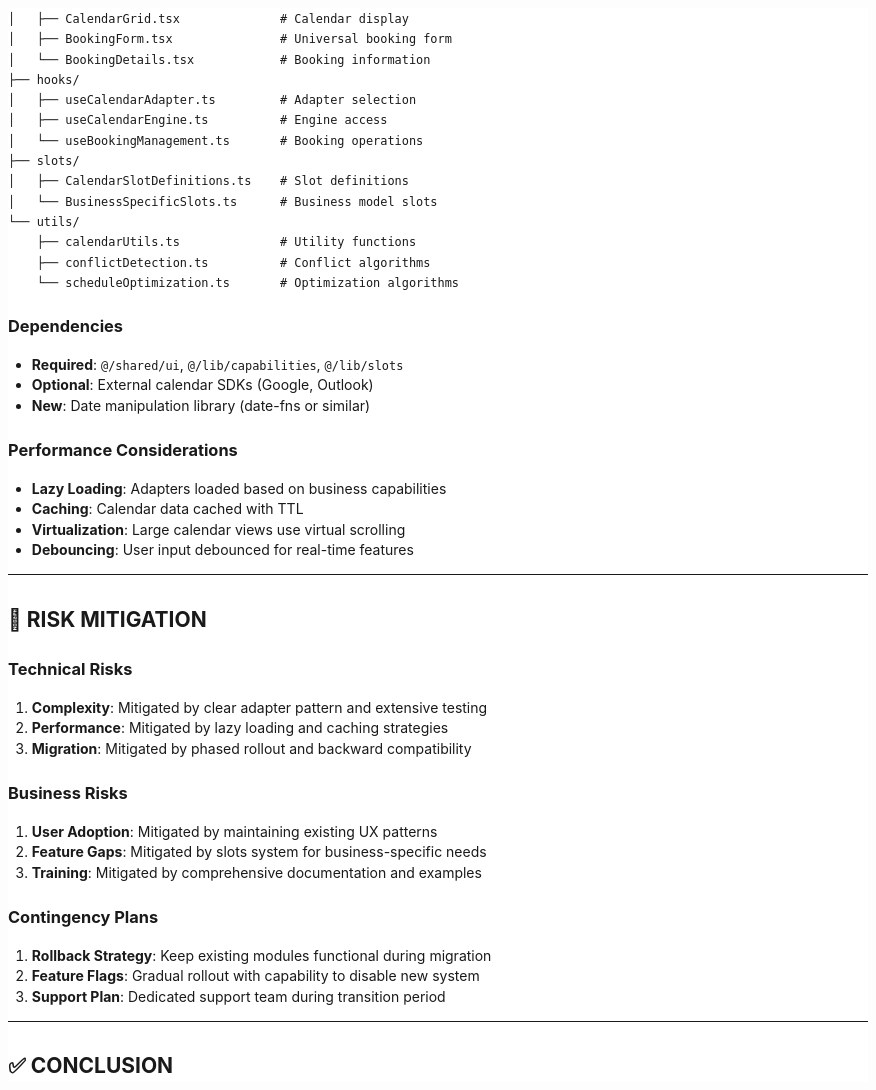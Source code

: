 ```
│   ├── CalendarGrid.tsx              # Calendar display
│   ├── BookingForm.tsx               # Universal booking form
│   └── BookingDetails.tsx            # Booking information
├── hooks/
│   ├── useCalendarAdapter.ts         # Adapter selection
│   ├── useCalendarEngine.ts          # Engine access
│   └── useBookingManagement.ts       # Booking operations
├── slots/
│   ├── CalendarSlotDefinitions.ts    # Slot definitions
│   └── BusinessSpecificSlots.ts      # Business model slots
└── utils/
    ├── calendarUtils.ts              # Utility functions
    ├── conflictDetection.ts          # Conflict algorithms
    └── scheduleOptimization.ts       # Optimization algorithms
```

### **Dependencies**
- **Required**: `@/shared/ui`, `@/lib/capabilities`, `@/lib/slots`
- **Optional**: External calendar SDKs (Google, Outlook)
- **New**: Date manipulation library (date-fns or similar)

### **Performance Considerations**
- **Lazy Loading**: Adapters loaded based on business capabilities
- **Caching**: Calendar data cached with TTL
- **Virtualization**: Large calendar views use virtual scrolling
- **Debouncing**: User input debounced for real-time features

---

## 🚨 **RISK MITIGATION**

### **Technical Risks**
1. **Complexity**: Mitigated by clear adapter pattern and extensive testing
2. **Performance**: Mitigated by lazy loading and caching strategies
3. **Migration**: Mitigated by phased rollout and backward compatibility

### **Business Risks**
1. **User Adoption**: Mitigated by maintaining existing UX patterns
2. **Feature Gaps**: Mitigated by slots system for business-specific needs
3. **Training**: Mitigated by comprehensive documentation and examples

### **Contingency Plans**
1. **Rollback Strategy**: Keep existing modules functional during migration
2. **Feature Flags**: Gradual rollout with capability to disable new system
3. **Support Plan**: Dedicated support team during transition period

---

## ✅ **CONCLUSION**
